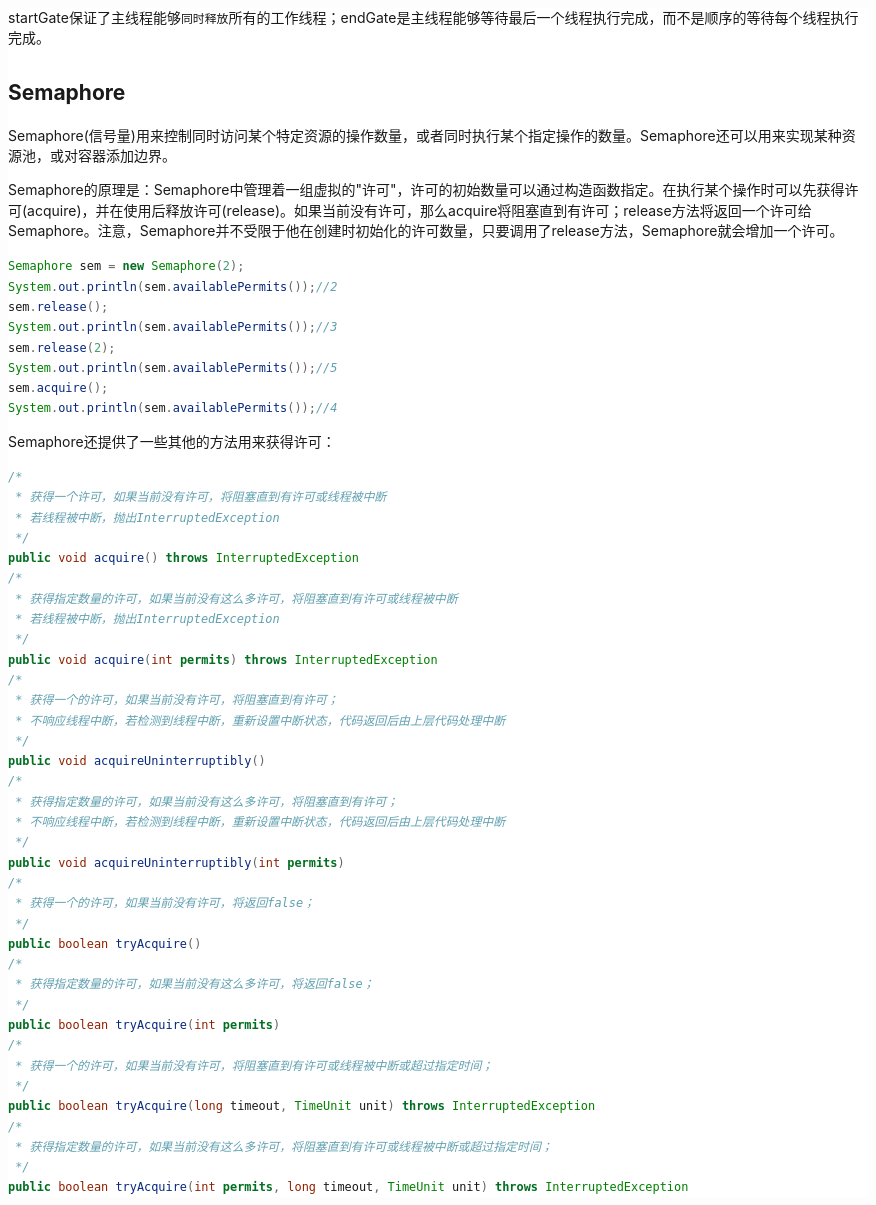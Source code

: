 startGate保证了主线程能够`同时释放`所有的工作线程；endGate是主线程能够等待最后一个线程执行完成，而不是顺序的等待每个线程执行完成。

## Semaphore

Semaphore(信号量)用来控制同时访问某个特定资源的操作数量，或者同时执行某个指定操作的数量。Semaphore还可以用来实现某种资源池，或对容器添加边界。

Semaphore的原理是：Semaphore中管理着一组虚拟的"许可"，许可的初始数量可以通过构造函数指定。在执行某个操作时可以先获得许可(acquire)，并在使用后释放许可(release)。如果当前没有许可，那么acquire将阻塞直到有许可；release方法将返回一个许可给Semaphore。注意，Semaphore并不受限于他在创建时初始化的许可数量，只要调用了release方法，Semaphore就会增加一个许可。

```java
Semaphore sem = new Semaphore(2);
System.out.println(sem.availablePermits());//2
sem.release();
System.out.println(sem.availablePermits());//3
sem.release(2);
System.out.println(sem.availablePermits());//5
sem.acquire();
System.out.println(sem.availablePermits());//4
```

Semaphore还提供了一些其他的方法用来获得许可：

```java
/*
 * 获得一个许可，如果当前没有许可，将阻塞直到有许可或线程被中断
 * 若线程被中断，抛出InterruptedException
 */
public void acquire() throws InterruptedException
/*
 * 获得指定数量的许可，如果当前没有这么多许可，将阻塞直到有许可或线程被中断
 * 若线程被中断，抛出InterruptedException
 */
public void acquire(int permits) throws InterruptedException
/*
 * 获得一个的许可，如果当前没有许可，将阻塞直到有许可；
 * 不响应线程中断，若检测到线程中断，重新设置中断状态，代码返回后由上层代码处理中断
 */
public void acquireUninterruptibly()
/*
 * 获得指定数量的许可，如果当前没有这么多许可，将阻塞直到有许可；
 * 不响应线程中断，若检测到线程中断，重新设置中断状态，代码返回后由上层代码处理中断
 */
public void acquireUninterruptibly(int permits)
/*
 * 获得一个的许可，如果当前没有许可，将返回false；
 */
public boolean tryAcquire()
/*
 * 获得指定数量的许可，如果当前没有这么多许可，将返回false；
 */
public boolean tryAcquire(int permits)
/*
 * 获得一个的许可，如果当前没有许可，将阻塞直到有许可或线程被中断或超过指定时间；
 */
public boolean tryAcquire(long timeout, TimeUnit unit) throws InterruptedException
/*
 * 获得指定数量的许可，如果当前没有这么多许可，将阻塞直到有许可或线程被中断或超过指定时间；
 */
public boolean tryAcquire(int permits, long timeout, TimeUnit unit) throws InterruptedException
```
